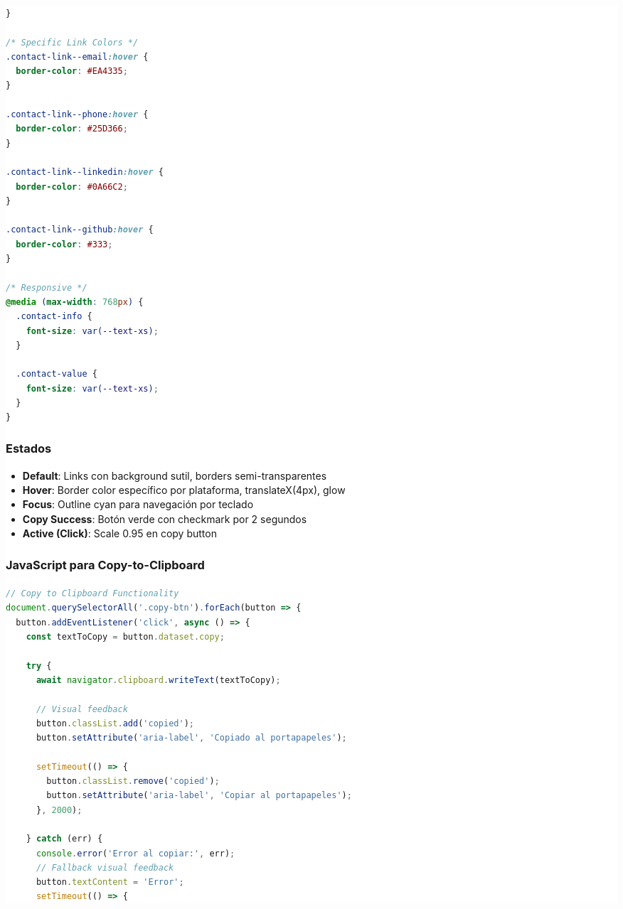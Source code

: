 ```css
}

/* Specific Link Colors */
.contact-link--email:hover {
  border-color: #EA4335;
}

.contact-link--phone:hover {
  border-color: #25D366;
}

.contact-link--linkedin:hover {
  border-color: #0A66C2;
}

.contact-link--github:hover {
  border-color: #333;
}

/* Responsive */
@media (max-width: 768px) {
  .contact-info {
    font-size: var(--text-xs);
  }

  .contact-value {
    font-size: var(--text-xs);
  }
}
```

### Estados

- **Default**: Links con background sutil, borders semi-transparentes
- **Hover**: Border color específico por plataforma, translateX(4px), glow
- **Focus**: Outline cyan para navegación por teclado
- **Copy Success**: Botón verde con checkmark por 2 segundos
- **Active (Click)**: Scale 0.95 en copy button

### JavaScript para Copy-to-Clipboard

```javascript
// Copy to Clipboard Functionality
document.querySelectorAll('.copy-btn').forEach(button => {
  button.addEventListener('click', async () => {
    const textToCopy = button.dataset.copy;

    try {
      await navigator.clipboard.writeText(textToCopy);

      // Visual feedback
      button.classList.add('copied');
      button.setAttribute('aria-label', 'Copiado al portapapeles');

      setTimeout(() => {
        button.classList.remove('copied');
        button.setAttribute('aria-label', 'Copiar al portapapeles');
      }, 2000);

    } catch (err) {
      console.error('Error al copiar:', err);
      // Fallback visual feedback
      button.textContent = 'Error';
      setTimeout(() => {
```
